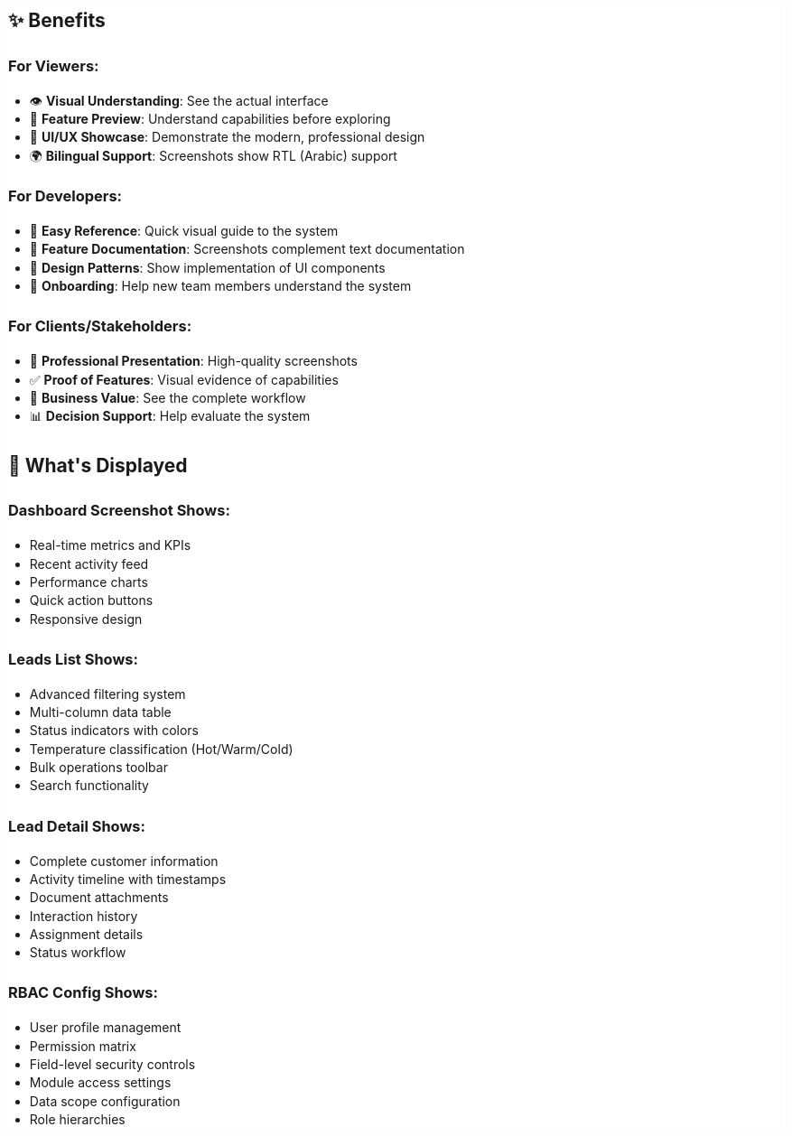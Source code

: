 ## ✨ Benefits

### For Viewers:
- 👁️ **Visual Understanding**: See the actual interface
- 🎯 **Feature Preview**: Understand capabilities before exploring
- 📱 **UI/UX Showcase**: Demonstrate the modern, professional design
- 🌍 **Bilingual Support**: Screenshots show RTL (Arabic) support

### For Developers:
- 📖 **Easy Reference**: Quick visual guide to the system
- 🔧 **Feature Documentation**: Screenshots complement text documentation
- 🎨 **Design Patterns**: Show implementation of UI components
- 🚀 **Onboarding**: Help new team members understand the system

### For Clients/Stakeholders:
- 💼 **Professional Presentation**: High-quality screenshots
- ✅ **Proof of Features**: Visual evidence of capabilities
- 🏢 **Business Value**: See the complete workflow
- 📊 **Decision Support**: Help evaluate the system

## 🎯 What's Displayed

### Dashboard Screenshot Shows:
- Real-time metrics and KPIs
- Recent activity feed
- Performance charts
- Quick action buttons
- Responsive design

### Leads List Shows:
- Advanced filtering system
- Multi-column data table
- Status indicators with colors
- Temperature classification (Hot/Warm/Cold)
- Bulk operations toolbar
- Search functionality

### Lead Detail Shows:
- Complete customer information
- Activity timeline with timestamps
- Document attachments
- Interaction history
- Assignment details
- Status workflow

### RBAC Config Shows:
- User profile management
- Permission matrix
- Field-level security controls
- Module access settings
- Data scope configuration
- Role hierarchies
